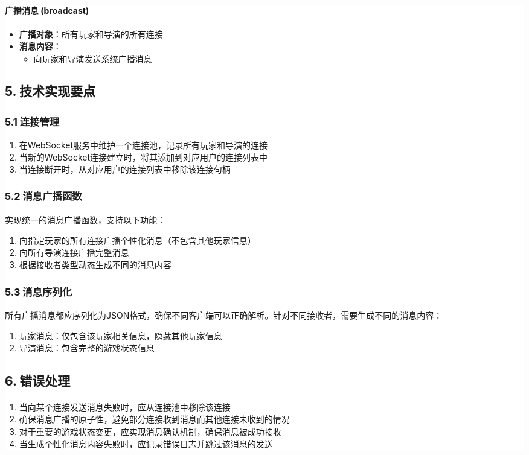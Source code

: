 #### 广播消息 (broadcast)
- **广播对象**：所有玩家和导演的所有连接
- **消息内容**：
  - 向玩家和导演发送系统广播消息

## 5. 技术实现要点

### 5.1 连接管理

1. 在WebSocket服务中维护一个连接池，记录所有玩家和导演的连接
2. 当新的WebSocket连接建立时，将其添加到对应用户的连接列表中
3. 当连接断开时，从对应用户的连接列表中移除该连接句柄

### 5.2 消息广播函数

实现统一的消息广播函数，支持以下功能：
1. 向指定玩家的所有连接广播个性化消息（不包含其他玩家信息）
2. 向所有导演连接广播完整消息
3. 根据接收者类型动态生成不同的消息内容

### 5.3 消息序列化

所有广播消息都应序列化为JSON格式，确保不同客户端可以正确解析。针对不同接收者，需要生成不同的消息内容：
1. 玩家消息：仅包含该玩家相关信息，隐藏其他玩家信息
2. 导演消息：包含完整的游戏状态信息

## 6. 错误处理

1. 当向某个连接发送消息失败时，应从连接池中移除该连接
2. 确保消息广播的原子性，避免部分连接收到消息而其他连接未收到的情况
3. 对于重要的游戏状态变更，应实现消息确认机制，确保消息被成功接收
4. 当生成个性化消息内容失败时，应记录错误日志并跳过该消息的发送
